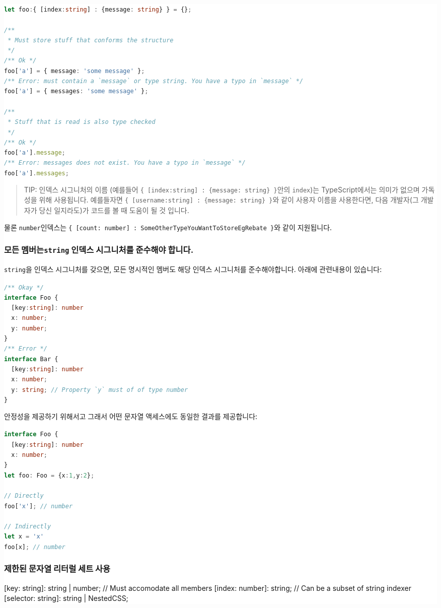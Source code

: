 ```ts
let foo:{ [index:string] : {message: string} } = {};

/**
 * Must store stuff that conforms the structure
 */
/** Ok */
foo['a'] = { message: 'some message' };
/** Error: must contain a `message` or type string. You have a typo in `message` */
foo['a'] = { messages: 'some message' };

/**
 * Stuff that is read is also type checked
 */
/** Ok */
foo['a'].message;
/** Error: messages does not exist. You have a typo in `message` */
foo['a'].messages;
```

> TIP: 인덱스 시그니처의 이름 (예를들어 `{ [index:string] : {message: string} }`안의 `index`)는 TypeScript에서는 의미가 없으며 가독성을 위해 사용됩니다. 예를들자면 `{ [username:string] : {message: string} }`와 같이 사용자 이름을 사용한다면, 다음 개발자(그 개발자가 당신 일지라도)가 코드를 볼 때 도움이 될 것 입니다.

물론 `number`인덱스는 `{ [count: number] : SomeOtherTypeYouWantToStoreEgRebate }`와 같이 지원됩니다.

### 모든 멤버는`string` 인덱스 시그니처를 준수해야 합니다.

`string`을 인덱스 시그니처를 갖으면, 모든 명시적인 멤버도 해당 인덱스 시그니처를 준수해야합니다. 아래에 관련내용이 있습니다:

```ts
/** Okay */
interface Foo {
  [key:string]: number
  x: number;
  y: number;
}
/** Error */
interface Bar {
  [key:string]: number
  x: number;
  y: string; // Property `y` must of of type number
}
```

안정성을 제공하기 위해서고 그래서 어떤 문자열 액세스에도 동일한 결과를 제공합니다:

```ts
interface Foo {
  [key:string]: number
  x: number;
}
let foo: Foo = {x:1,y:2};

// Directly
foo['x']; // number

// Indirectly
let x = 'x'
foo[x]; // number
```
### 제한된 문자열 리터럴 세트 사용


  [key: string]: string | number; // Must accomodate all members
  [index: number]: string; // Can be a subset of string indexer
  [selector: string]: string | NestedCSS;